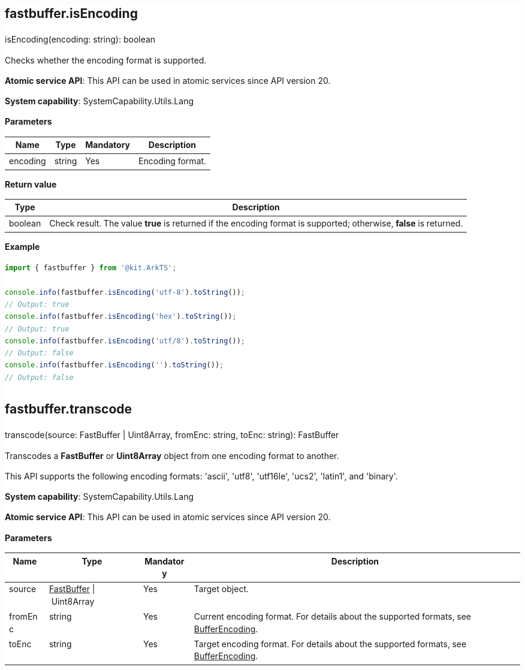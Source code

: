 ## fastbuffer.isEncoding

isEncoding(encoding: string): boolean

Checks whether the encoding format is supported.

**Atomic service API**: This API can be used in atomic services since API version 20.

**System capability**: SystemCapability.Utils.Lang

**Parameters**

| Name| Type| Mandatory| Description|
| -------- | -------- | -------- | -------- |
| encoding | string | Yes| Encoding format.|

**Return value**

| Type| Description|
| -------- | -------- |
| boolean | Check result. The value **true** is returned if the encoding format is supported; otherwise, **false** is returned.|

**Example**

```ts
import { fastbuffer } from '@kit.ArkTS';

console.info(fastbuffer.isEncoding('utf-8').toString());
// Output: true
console.info(fastbuffer.isEncoding('hex').toString());
// Output: true
console.info(fastbuffer.isEncoding('utf/8').toString());
// Output: false
console.info(fastbuffer.isEncoding('').toString());
// Output: false
```

## fastbuffer.transcode

transcode(source: FastBuffer | Uint8Array, fromEnc: string, toEnc: string): FastBuffer

Transcodes a **FastBuffer** or **Uint8Array** object from one encoding format to another.

This API supports the following encoding formats: 'ascii', 'utf8', 'utf16le', 'ucs2', 'latin1', and 'binary'.

**System capability**: SystemCapability.Utils.Lang

**Atomic service API**: This API can be used in atomic services since API version 20.

**Parameters**

| Name| Type| Mandatory| Description|
| -------- | -------- | -------- | -------- |
| source | [FastBuffer](#fastbuffer)&nbsp;\|&nbsp;Uint8Array | Yes| Target object.|
| fromEnc | string | Yes| Current encoding format. For details about the supported formats, see [BufferEncoding](#bufferencoding).|
| toEnc | string | Yes| Target encoding format. For details about the supported formats, see [BufferEncoding](#bufferencoding).|
